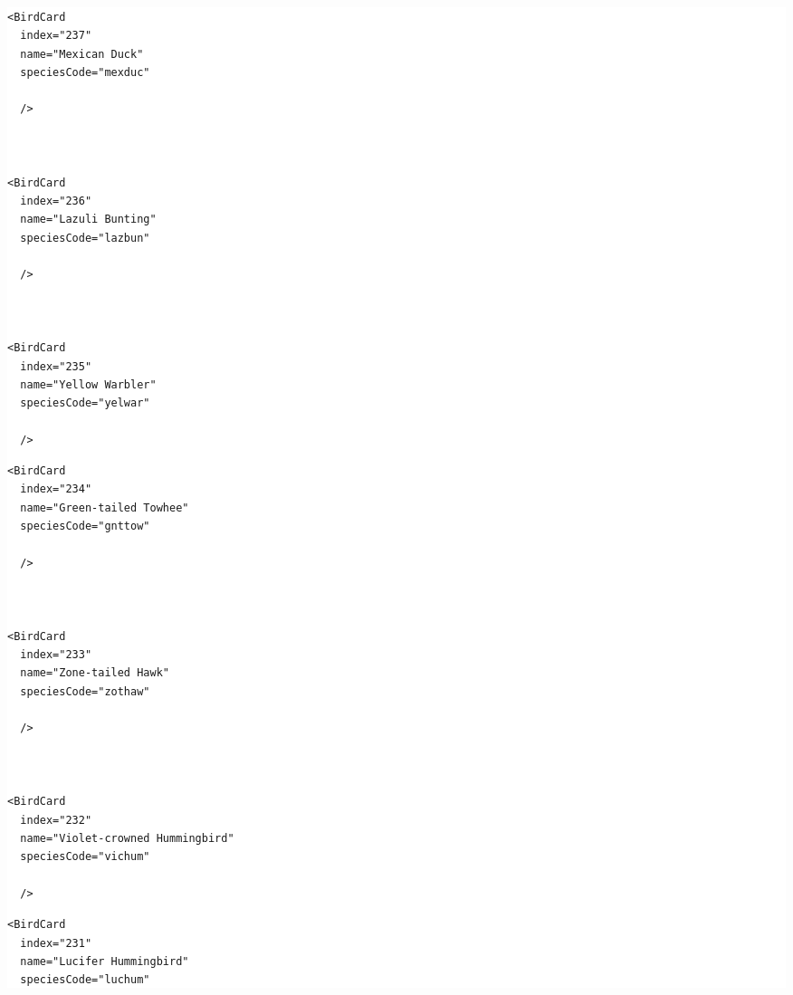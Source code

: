     <BirdCard
      index="237"
      name="Mexican Duck"
      speciesCode="mexduc"
       
      />



    <BirdCard
      index="236"
      name="Lazuli Bunting"
      speciesCode="lazbun"
       
      />



    <BirdCard
      index="235"
      name="Yellow Warbler"
      speciesCode="yelwar"
       
      />
</div>
    <div className="row">


    <BirdCard
      index="234"
      name="Green-tailed Towhee"
      speciesCode="gnttow"
       
      />



    <BirdCard
      index="233"
      name="Zone-tailed Hawk"
      speciesCode="zothaw"
       
      />



    <BirdCard
      index="232"
      name="Violet-crowned Hummingbird"
      speciesCode="vichum"
       
      />
</div>
    <div className="row">


    <BirdCard
      index="231"
      name="Lucifer Hummingbird"
      speciesCode="luchum"
       